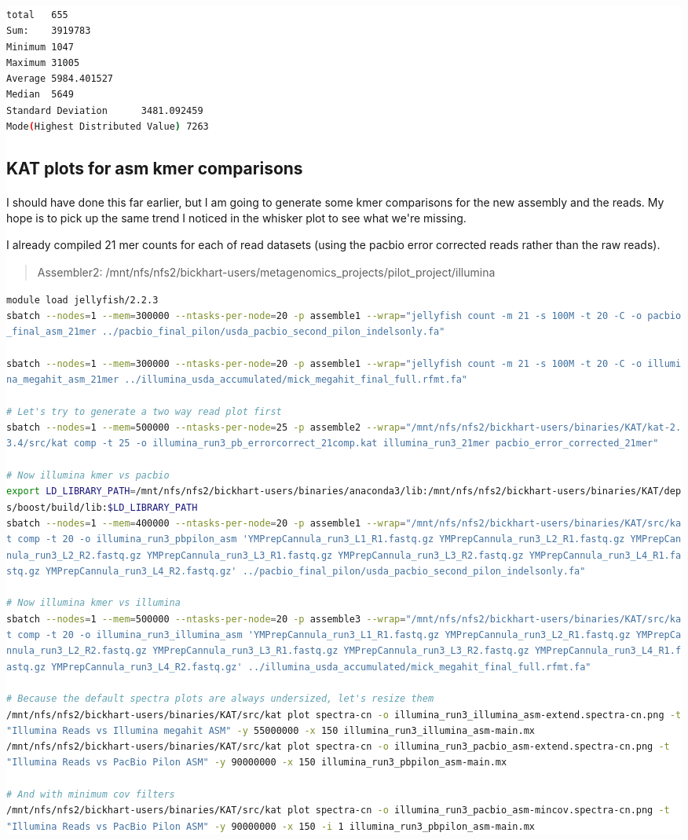 ```bash
total   655
Sum:    3919783
Minimum 1047
Maximum 31005
Average 5984.401527
Median  5649
Standard Deviation      3481.092459
Mode(Highest Distributed Value) 7263
```

## KAT plots for asm kmer comparisons

I should have done this far earlier, but I am going to generate some kmer comparisons for the new assembly and the reads. My hope is to pick up the same trend I noticed in the whisker plot to see what we're missing.

I already compiled 21 mer counts for each of read datasets (using the pacbio error corrected reads rather than the raw reads). 

> Assembler2: /mnt/nfs/nfs2/bickhart-users/metagenomics_projects/pilot_project/illumina

```bash
module load jellyfish/2.2.3
sbatch --nodes=1 --mem=300000 --ntasks-per-node=20 -p assemble1 --wrap="jellyfish count -m 21 -s 100M -t 20 -C -o pacbio_final_asm_21mer ../pacbio_final_pilon/usda_pacbio_second_pilon_indelsonly.fa"

sbatch --nodes=1 --mem=300000 --ntasks-per-node=20 -p assemble1 --wrap="jellyfish count -m 21 -s 100M -t 20 -C -o illumina_megahit_asm_21mer ../illumina_usda_accumulated/mick_megahit_final_full.rfmt.fa"

# Let's try to generate a two way read plot first
sbatch --nodes=1 --mem=500000 --ntasks-per-node=25 -p assemble2 --wrap="/mnt/nfs/nfs2/bickhart-users/binaries/KAT/kat-2.3.4/src/kat comp -t 25 -o illumina_run3_pb_errorcorrect_21comp.kat illumina_run3_21mer pacbio_error_corrected_21mer"

# Now illumina kmer vs pacbio
export LD_LIBRARY_PATH=/mnt/nfs/nfs2/bickhart-users/binaries/anaconda3/lib:/mnt/nfs/nfs2/bickhart-users/binaries/KAT/deps/boost/build/lib:$LD_LIBRARY_PATH
sbatch --nodes=1 --mem=400000 --ntasks-per-node=20 -p assemble1 --wrap="/mnt/nfs/nfs2/bickhart-users/binaries/KAT/src/kat comp -t 20 -o illumina_run3_pbpilon_asm 'YMPrepCannula_run3_L1_R1.fastq.gz YMPrepCannula_run3_L2_R1.fastq.gz YMPrepCannula_run3_L2_R2.fastq.gz YMPrepCannula_run3_L3_R1.fastq.gz YMPrepCannula_run3_L3_R2.fastq.gz YMPrepCannula_run3_L4_R1.fastq.gz YMPrepCannula_run3_L4_R2.fastq.gz' ../pacbio_final_pilon/usda_pacbio_second_pilon_indelsonly.fa"

# Now illumina kmer vs illumina
sbatch --nodes=1 --mem=500000 --ntasks-per-node=20 -p assemble3 --wrap="/mnt/nfs/nfs2/bickhart-users/binaries/KAT/src/kat comp -t 20 -o illumina_run3_illumina_asm 'YMPrepCannula_run3_L1_R1.fastq.gz YMPrepCannula_run3_L2_R1.fastq.gz YMPrepCannula_run3_L2_R2.fastq.gz YMPrepCannula_run3_L3_R1.fastq.gz YMPrepCannula_run3_L3_R2.fastq.gz YMPrepCannula_run3_L4_R1.fastq.gz YMPrepCannula_run3_L4_R2.fastq.gz' ../illumina_usda_accumulated/mick_megahit_final_full.rfmt.fa"

# Because the default spectra plots are always undersized, let's resize them
/mnt/nfs/nfs2/bickhart-users/binaries/KAT/src/kat plot spectra-cn -o illumina_run3_illumina_asm-extend.spectra-cn.png -t "Illumina Reads vs Illumina megahit ASM" -y 55000000 -x 150 illumina_run3_illumina_asm-main.mx
/mnt/nfs/nfs2/bickhart-users/binaries/KAT/src/kat plot spectra-cn -o illumina_run3_pacbio_asm-extend.spectra-cn.png -t "Illumina Reads vs PacBio Pilon ASM" -y 90000000 -x 150 illumina_run3_pbpilon_asm-main.mx

# And with minimum cov filters
/mnt/nfs/nfs2/bickhart-users/binaries/KAT/src/kat plot spectra-cn -o illumina_run3_pacbio_asm-mincov.spectra-cn.png -t "Illumina Reads vs PacBio Pilon ASM" -y 90000000 -x 150 -i 1 illumina_run3_pbpilon_asm-main.mx
```